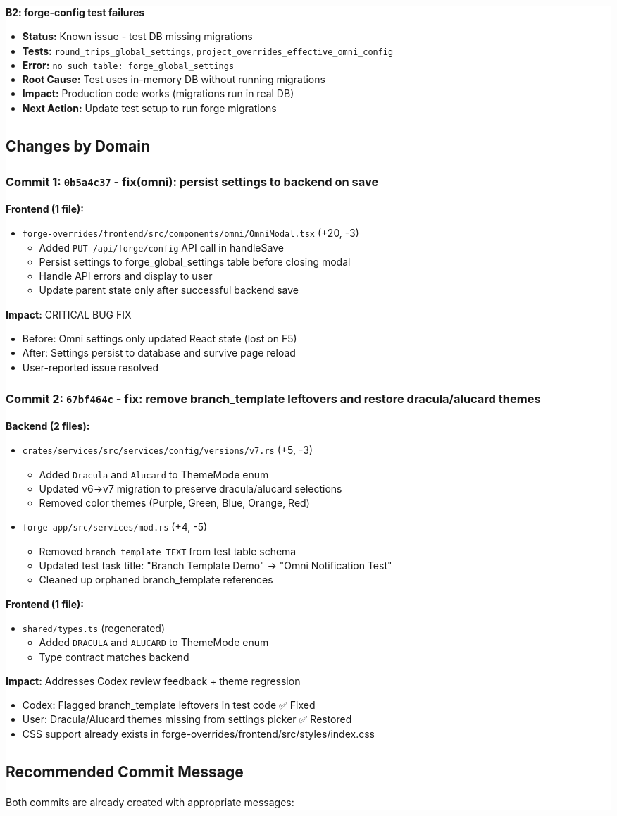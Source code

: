 **B2: forge-config test failures**
- **Status:** Known issue - test DB missing migrations
- **Tests:** `round_trips_global_settings`, `project_overrides_effective_omni_config`
- **Error:** `no such table: forge_global_settings`
- **Root Cause:** Test uses in-memory DB without running migrations
- **Impact:** Production code works (migrations run in real DB)
- **Next Action:** Update test setup to run forge migrations

## Changes by Domain

### Commit 1: `0b5a4c37` - fix(omni): persist settings to backend on save

**Frontend (1 file):**
- `forge-overrides/frontend/src/components/omni/OmniModal.tsx` (+20, -3)
  - Added `PUT /api/forge/config` API call in handleSave
  - Persist settings to forge_global_settings table before closing modal
  - Handle API errors and display to user
  - Update parent state only after successful backend save

**Impact:** CRITICAL BUG FIX
- Before: Omni settings only updated React state (lost on F5)
- After: Settings persist to database and survive page reload
- User-reported issue resolved

### Commit 2: `67bf464c` - fix: remove branch_template leftovers and restore dracula/alucard themes

**Backend (2 files):**
- `crates/services/src/services/config/versions/v7.rs` (+5, -3)
  - Added `Dracula` and `Alucard` to ThemeMode enum
  - Updated v6→v7 migration to preserve dracula/alucard selections
  - Removed color themes (Purple, Green, Blue, Orange, Red)

- `forge-app/src/services/mod.rs` (+4, -5)
  - Removed `branch_template TEXT` from test table schema
  - Updated test task title: "Branch Template Demo" → "Omni Notification Test"
  - Cleaned up orphaned branch_template references

**Frontend (1 file):**
- `shared/types.ts` (regenerated)
  - Added `DRACULA` and `ALUCARD` to ThemeMode enum
  - Type contract matches backend

**Impact:** Addresses Codex review feedback + theme regression
- Codex: Flagged branch_template leftovers in test code ✅ Fixed
- User: Dracula/Alucard themes missing from settings picker ✅ Restored
- CSS support already exists in forge-overrides/frontend/src/styles/index.css

## Recommended Commit Message

Both commits are already created with appropriate messages:
